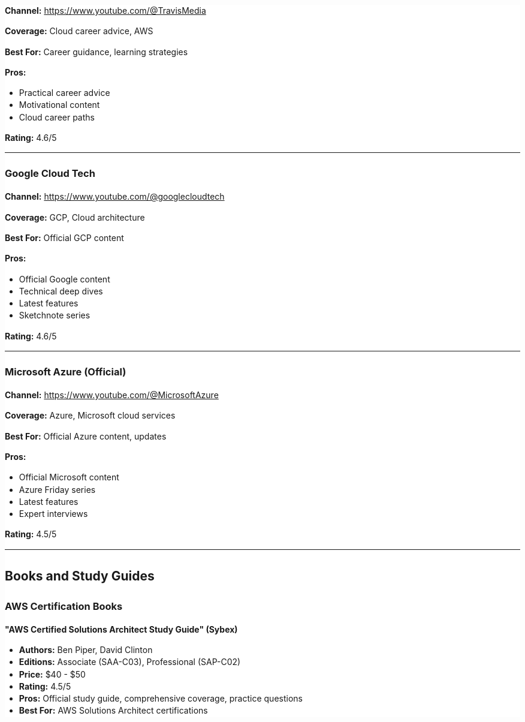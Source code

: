 **Channel:** https://www.youtube.com/@TravisMedia

**Coverage:** Cloud career advice, AWS

**Best For:** Career guidance, learning strategies

**Pros:**
- Practical career advice
- Motivational content
- Cloud career paths

**Rating:** 4.6/5

---

### Google Cloud Tech

**Channel:** https://www.youtube.com/@googlecloudtech

**Coverage:** GCP, Cloud architecture

**Best For:** Official GCP content

**Pros:**
- Official Google content
- Technical deep dives
- Latest features
- Sketchnote series

**Rating:** 4.6/5

---

### Microsoft Azure (Official)

**Channel:** https://www.youtube.com/@MicrosoftAzure

**Coverage:** Azure, Microsoft cloud services

**Best For:** Official Azure content, updates

**Pros:**
- Official Microsoft content
- Azure Friday series
- Latest features
- Expert interviews

**Rating:** 4.5/5

---

## Books and Study Guides

### AWS Certification Books

**"AWS Certified Solutions Architect Study Guide" (Sybex)**
- **Authors:** Ben Piper, David Clinton
- **Editions:** Associate (SAA-C03), Professional (SAP-C02)
- **Price:** $40 - $50
- **Rating:** 4.5/5
- **Pros:** Official study guide, comprehensive coverage, practice questions
- **Best For:** AWS Solutions Architect certifications
